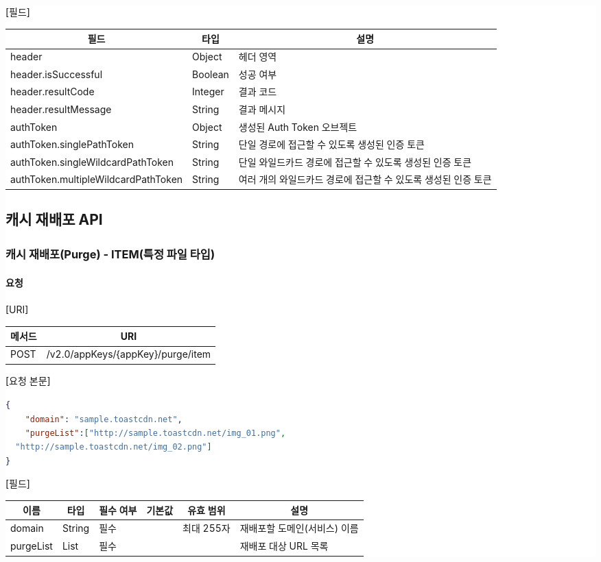 ```json
```


[필드]

| 필드                   | 타입      | 설명        |
| -------------------- | ------- | --------- |
| header               | Object  | 헤더 영역     |
| header.isSuccessful  | Boolean | 성공 여부     |
| header.resultCode    | Integer | 결과 코드     |
| header.resultMessage | String  | 결과 메시지    |
| authToken             | Object    | 생성된 Auth Token 오브젝트 |
| authToken.singlePathToken | String    | 단일 경로에 접근할 수 있도록 생성된 인증 토큰                                 |
| authToken.singleWildcardPathToken | String    | 단일 와일드카드 경로에 접근할 수 있도록 생성된 인증 토큰                 |
| authToken.multipleWildcardPathToken | String  | 여러 개의 와일드카드 경로에 접근할 수 있도록 생성된 인증 토큰             |



## 캐시 재배포 API

### 캐시 재배포(Purge) -  ITEM(특정 파일 타입)

#### 요청

[URI]

| 메서드  | URI                           |
| ---- | ----------------------------- |
| POST | /v2.0/appKeys/{appKey}/purge/item |


[요청 본문]

```json
{
	"domain": "sample.toastcdn.net",
	"purgeList":["http://sample.toastcdn.net/img_01.png",
  "http://sample.toastcdn.net/img_02.png"]
}
```


[필드]

| 이름      | 타입   | 필수 여부 | 기본값 | 유효 범위             | 설명                                                         |
| --------- | ------ | --------- | ------ | --------------------- | ------------------------------------------------------------ |
| domain    | String | 필수      |        | 최대 255자            | 재배포할 도메인(서비스) 이름                                 |
| purgeList | List | 필수      |        |                       | 재배포 대상 URL 목록 |
